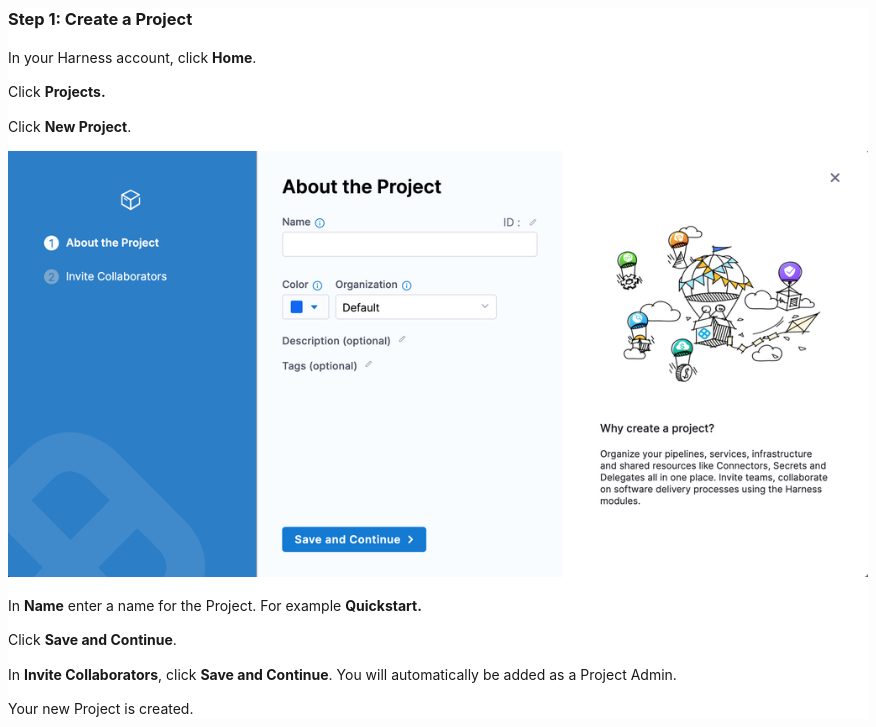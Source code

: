 ### Step 1: Create a Project

In your Harness account, click **Home**.

Click **Projects.**

Click **New Project**.

![](./static/slo-driven-deployment-governance-24.png)

In **Name** enter a name for the Project. For example **Quickstart.**

Click **Save and Continue**.

In **Invite Collaborators**, click **Save and Continue**. You will automatically be added as a Project Admin.

Your new Project is created.
